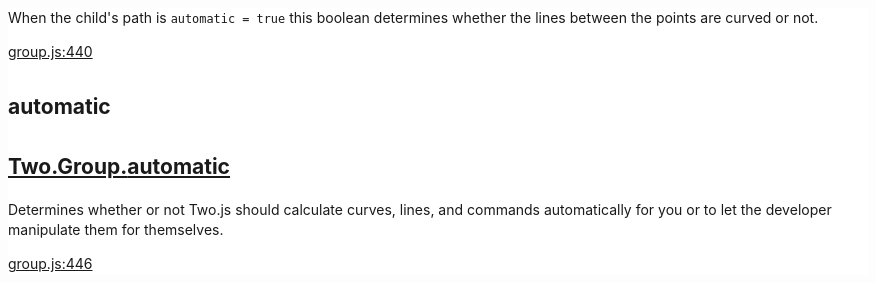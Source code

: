 

<div class="properties">

When the child's path is `automatic = true` this boolean determines whether the lines between the points are curved or not.

</div>










<div class="meta">

  <a class="lineno" target="_blank" rel="noopener noreferrer" href="https://github.com/jonobr1/two.js/blob/main/src/group.js#L440">
    group.js:440
  </a>

</div>




</div>



<div class="instance member ">

## automatic

<h2 class="longname" aria-hidden="true"><a href="#automatic"><span class="prefix">Two.Group.</span><span class="shortname">automatic</span></a></h2>










<div class="properties">

Determines whether or not Two.js should calculate curves, lines, and commands automatically for you or to let the developer manipulate them for themselves.

</div>










<div class="meta">

  <a class="lineno" target="_blank" rel="noopener noreferrer" href="https://github.com/jonobr1/two.js/blob/main/src/group.js#L446">
    group.js:446
  </a>
